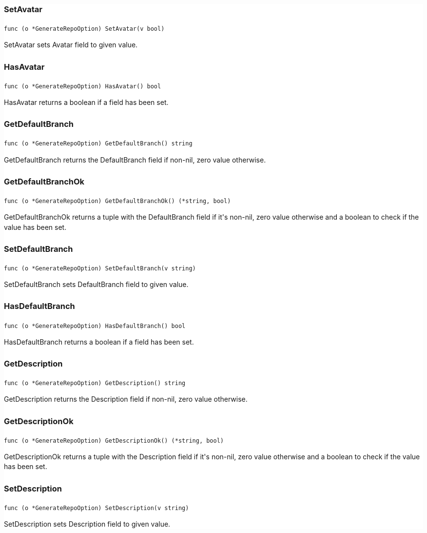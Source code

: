 ### SetAvatar

`func (o *GenerateRepoOption) SetAvatar(v bool)`

SetAvatar sets Avatar field to given value.

### HasAvatar

`func (o *GenerateRepoOption) HasAvatar() bool`

HasAvatar returns a boolean if a field has been set.

### GetDefaultBranch

`func (o *GenerateRepoOption) GetDefaultBranch() string`

GetDefaultBranch returns the DefaultBranch field if non-nil, zero value otherwise.

### GetDefaultBranchOk

`func (o *GenerateRepoOption) GetDefaultBranchOk() (*string, bool)`

GetDefaultBranchOk returns a tuple with the DefaultBranch field if it's non-nil, zero value otherwise
and a boolean to check if the value has been set.

### SetDefaultBranch

`func (o *GenerateRepoOption) SetDefaultBranch(v string)`

SetDefaultBranch sets DefaultBranch field to given value.

### HasDefaultBranch

`func (o *GenerateRepoOption) HasDefaultBranch() bool`

HasDefaultBranch returns a boolean if a field has been set.

### GetDescription

`func (o *GenerateRepoOption) GetDescription() string`

GetDescription returns the Description field if non-nil, zero value otherwise.

### GetDescriptionOk

`func (o *GenerateRepoOption) GetDescriptionOk() (*string, bool)`

GetDescriptionOk returns a tuple with the Description field if it's non-nil, zero value otherwise
and a boolean to check if the value has been set.

### SetDescription

`func (o *GenerateRepoOption) SetDescription(v string)`

SetDescription sets Description field to given value.
